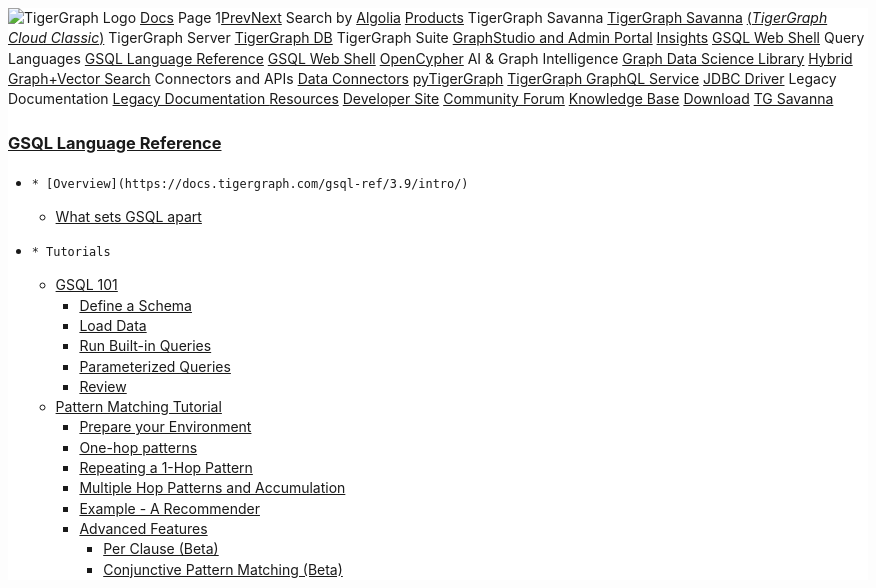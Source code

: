 ![TigerGraph Logo](https://www.tigergraph.com/wp-content/uploads/2020/05/TG_LOGO.svg) [Docs](https://docs.tigergraph.com/home)
Page 1[Prev](https://docs.tigergraph.com/gsql-ref/3.9/querying/distributed-query-mode)[Next](https://docs.tigergraph.com/gsql-ref/3.9/querying/distributed-query-mode)
Search by [Algolia](https://www.algolia.com/docsearch)
[Products](https://docs.tigergraph.com/gsql-ref/3.9/querying/distributed-query-mode)
TigerGraph Savanna
[TigerGraph Savanna](https://docs.tigergraph.com/savanna/main/overview/) [(_TigerGraph Cloud Classic_)](https://docs.tigergraph.com/cloud/main/start/overview)
TigerGraph Server
[TigerGraph DB](https://docs.tigergraph.com/tigergraph-server/4.2/intro/)
TigerGraph Suite
[GraphStudio and Admin Portal](https://docs.tigergraph.com/gui/4.2/intro/) [Insights](https://docs.tigergraph.com/insights/4.2/intro/) [GSQL Web Shell](https://docs.tigergraph.com/tigergraph-server/current/gsql-shell/web)
Query Languages
[GSQL Language Reference](https://docs.tigergraph.com/gsql-ref/4.2/intro/) [GSQL Web Shell](https://docs.tigergraph.com/tigergraph-server/current/gsql-shell/web) [OpenCypher](https://docs.tigergraph.com/gsql-ref/current/opencypher-in-gsql)
AI & Graph Intelligence
[Graph Data Science Library](https://docs.tigergraph.com/graph-ml/3.10/intro/) [Hybrid Graph+Vector Search](https://docs.tigergraph.com/gsql-ref/current/vector/)
Connectors and APIs
[Data Connectors](https://docs.tigergraph.com/tigergraph-server/current/data-loading) [pyTigerGraph](https://docs.tigergraph.com/pytigergraph/1.8/intro/) [TigerGraph GraphQL Service](https://docs.tigergraph.com/graphql/3.9/) [JDBC Driver](https://github.com/tigergraph/ecosys/tree/master/tools/etl/tg-jdbc-driver)
Legacy Documentation
[ Legacy Documentation ](https://docs-legacy.tigergraph.com)
[Resources](https://docs.tigergraph.com/gsql-ref/3.9/querying/distributed-query-mode)
[Developer Site](https://dev.tigergraph.com/) [Community Forum](https://community.tigergraph.com/) [Knowledge Base](https://tigergraph.freshdesk.com/support/solutions)
[Download](https://dl.tigergraph.com)
[ TG Savanna](https://savanna.tgcloud.io)
### [GSQL Language Reference](https://docs.tigergraph.com/gsql-ref/3.9/intro/)
  *     * [Overview](https://docs.tigergraph.com/gsql-ref/3.9/intro/)
    * [What sets GSQL apart](https://docs.tigergraph.com/gsql-ref/3.9/intro/set-gsql-apart)
  *     * Tutorials
      * [GSQL 101](https://docs.tigergraph.com/gsql-ref/3.9/tutorials/gsql-101/)
        * [Define a Schema](https://docs.tigergraph.com/gsql-ref/3.9/tutorials/gsql-101/define-a-schema)
        * [Load Data](https://docs.tigergraph.com/gsql-ref/3.9/tutorials/gsql-101/load-data-gsql-101)
        * [Run Built-in Queries](https://docs.tigergraph.com/gsql-ref/3.9/tutorials/gsql-101/built-in-select-queries)
        * [Parameterized Queries](https://docs.tigergraph.com/gsql-ref/3.9/tutorials/gsql-101/parameterized-gsql-query)
        * [Review](https://docs.tigergraph.com/gsql-ref/3.9/tutorials/gsql-101/review)
      * [Pattern Matching Tutorial](https://docs.tigergraph.com/gsql-ref/3.9/tutorials/pattern-matching/)
        * [Prepare your Environment](https://docs.tigergraph.com/gsql-ref/3.9/tutorials/pattern-matching/prepare-environment)
        * [One-hop patterns](https://docs.tigergraph.com/gsql-ref/3.9/tutorials/pattern-matching/one-hop-patterns)
        * [Repeating a 1-Hop Pattern](https://docs.tigergraph.com/gsql-ref/3.9/tutorials/pattern-matching/repeating-a-pattern)
        * [Multiple Hop Patterns and Accumulation](https://docs.tigergraph.com/gsql-ref/3.9/tutorials/pattern-matching/multiple-hop-and-accumulation)
        * [Example - A Recommender](https://docs.tigergraph.com/gsql-ref/3.9/tutorials/pattern-matching/example)
        * [Advanced Features](https://docs.tigergraph.com/gsql-ref/3.9/tutorials/pattern-matching/adv/)
          * [Per Clause (Beta)](https://docs.tigergraph.com/gsql-ref/3.9/tutorials/pattern-matching/adv/per-clause)
          * [Conjunctive Pattern Matching (Beta)](https://docs.tigergraph.com/gsql-ref/3.9/tutorials/pattern-matching/adv/conjunctive-pattern-matching)